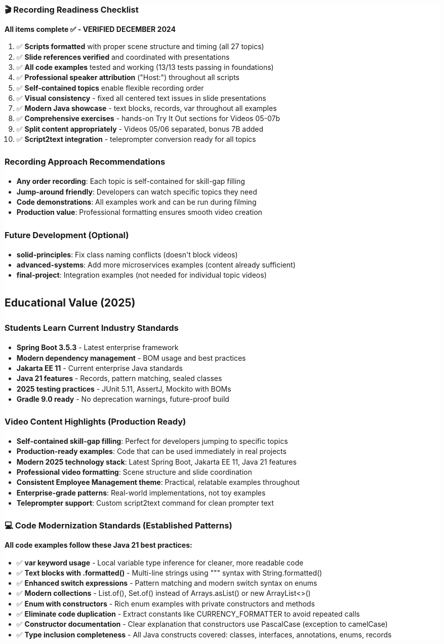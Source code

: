 ### 🎬 Recording Readiness Checklist
**All items complete ✅ - VERIFIED DECEMBER 2024**
1. ✅ **Scripts formatted** with proper scene structure and timing (all 27 topics)
2. ✅ **Slide references verified** and coordinated with presentations  
3. ✅ **All code examples** tested and working (13/13 tests passing in foundations)
4. ✅ **Professional speaker attribution** ("Host:") throughout all scripts
5. ✅ **Self-contained topics** enable flexible recording order
6. ✅ **Visual consistency** - fixed all centered text issues in slide presentations
7. ✅ **Modern Java showcase** - text blocks, records, var throughout all examples
8. ✅ **Comprehensive exercises** - hands-on Try It Out sections for Videos 05-07b
9. ✅ **Split content appropriately** - Videos 05/06 separated, bonus 7B added
10. ✅ **Script2text integration** - teleprompter conversion ready for all topics

### Recording Approach Recommendations
- **Any order recording**: Each topic is self-contained for skill-gap filling
- **Jump-around friendly**: Developers can watch specific topics they need
- **Code demonstrations**: All examples work and can be run during filming
- **Production value**: Professional formatting ensures smooth video creation

### Future Development (Optional)
- **solid-principles**: Fix class naming conflicts (doesn't block videos)
- **advanced-systems**: Add more microservices examples (content already sufficient)
- **final-project**: Integration examples (not needed for individual topic videos)

## Educational Value (2025)

### Students Learn Current Industry Standards
- **Spring Boot 3.5.3** - Latest enterprise framework
- **Modern dependency management** - BOM usage and best practices  
- **Jakarta EE 11** - Current enterprise Java standards
- **Java 21 features** - Records, pattern matching, sealed classes
- **2025 testing practices** - JUnit 5.11, AssertJ, Mockito with BOMs
- **Gradle 9.0 ready** - No deprecation warnings, future-proof build

### Video Content Highlights (Production Ready)
- **Self-contained skill-gap filling**: Perfect for developers jumping to specific topics
- **Production-ready examples**: Code that can be used immediately in real projects
- **Modern 2025 technology stack**: Latest Spring Boot, Jakarta EE 11, Java 21 features
- **Professional video formatting**: Scene structure and slide coordination
- **Consistent Employee Management theme**: Practical, relatable examples throughout
- **Enterprise-grade patterns**: Real-world implementations, not toy examples
- **Teleprompter support**: Custom script2text command for clean prompter text

### 💻 Code Modernization Standards (Established Patterns)
**All code examples follow these Java 21 best practices:**
- ✅ **var keyword usage** - Local variable type inference for cleaner, more readable code
- ✅ **Text blocks with .formatted()** - Multi-line strings using """ syntax with String.formatted()
- ✅ **Enhanced switch expressions** - Pattern matching and modern switch syntax on enums
- ✅ **Modern collections** - List.of(), Set.of() instead of Arrays.asList() or new ArrayList<>()
- ✅ **Enum with constructors** - Rich enum examples with private constructors and methods
- ✅ **Eliminate code duplication** - Extract constants like CURRENCY_FORMATTER to avoid repeated calls
- ✅ **Constructor documentation** - Clear explanation that constructors use PascalCase (exception to camelCase)
- ✅ **Type inclusion completeness** - All Java constructs covered: classes, interfaces, annotations, enums, records
